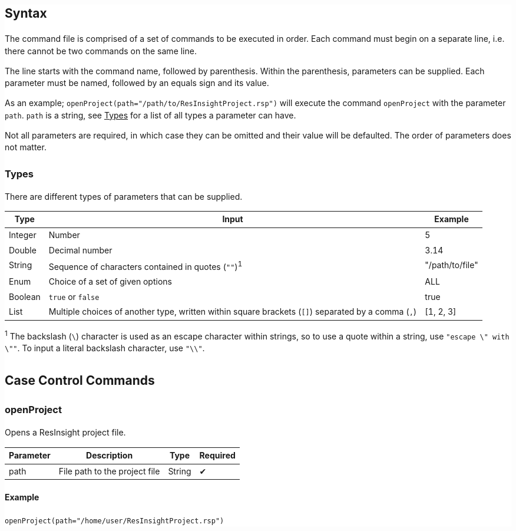 ## Syntax


The command file is comprised of a set of commands to be executed in order. Each command must begin on a separate line, i.e. there cannot be two commands on the same line.

The line starts with the command name, followed by parenthesis. Within the parenthesis, parameters can be supplied. Each parameter must be named, followed by an equals sign and its value.

As an example; `openProject(path="/path/to/ResInsightProject.rsp")` will execute the command `openProject` with the parameter `path`. `path` is a string, see [Types](#types) for a list of all types a parameter can have.

Not all parameters are required, in which case they can be omitted and their value will be defaulted. The order of parameters does not matter.

### Types

There are different types of parameters that can be supplied.

| Type    | Input                                                                                              | Example         |
|---------|----------------------------------------------------------------------------------------------------|-----------------|
| Integer | Number                                                                                             | 5               |
| Double  | Decimal number                                                                                     | 3.14            |
| String  | Sequence of characters contained in quotes (`""`)<sup>1</sup>                                      | "/path/to/file" |
| Enum    | Choice of a set of given options                                                                   | ALL             |
| Boolean | `true` or `false`                                                                                  | true            |
| List    | Multiple choices of another type, written within square brackets (`[]`) separated by a comma (`,`) | [1, 2, 3]       |

<sup>1</sup> The backslash (`\`) character is used as an escape character within strings, so to use a quote within a string, use `"escape \" with \""`. To input a literal backslash character, use `"\\"`.

## Case Control Commands


### openProject


Opens a ResInsight project file.

| Parameter | Description                    | Type   | Required |
|-----------|--------------------------------|--------|----------|
| path      | File path to the project file  | String | &#10004; |

#### Example

```
openProject(path="/home/user/ResInsightProject.rsp")
```
